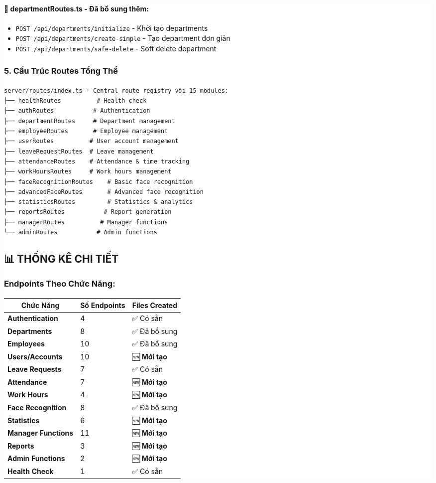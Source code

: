 #### **🏢 departmentRoutes.ts** - Đã bổ sung thêm:
- `POST /api/departments/initialize` - Khởi tạo departments
- `POST /api/departments/create-simple` - Tạo department đơn giản
- `POST /api/departments/safe-delete` - Soft delete department

### 5. **Cấu Trúc Routes Tổng Thể**

```
server/routes/index.ts - Central route registry với 15 modules:
├── healthRoutes          # Health check
├── authRoutes           # Authentication  
├── departmentRoutes     # Department management
├── employeeRoutes       # Employee management
├── userRoutes          # User account management
├── leaveRequestRoutes  # Leave management
├── attendanceRoutes    # Attendance & time tracking
├── workHoursRoutes     # Work hours management
├── faceRecognitionRoutes    # Basic face recognition
├── advancedFaceRoutes       # Advanced face recognition  
├── statisticsRoutes         # Statistics & analytics
├── reportsRoutes           # Report generation
├── managerRoutes          # Manager functions
└── adminRoutes           # Admin functions
```

## 📊 THỐNG KÊ CHI TIẾT

### **Endpoints Theo Chức Năng:**
| Chức Năng | Số Endpoints | Files Created |
|-----------|-------------|---------------|
| **Authentication** | 4 | ✅ Có sẵn |
| **Departments** | 8 | ✅ Đã bổ sung |
| **Employees** | 10 | ✅ Đã bổ sung |
| **Users/Accounts** | 10 | 🆕 **Mới tạo** |
| **Leave Requests** | 7 | ✅ Có sẵn |
| **Attendance** | 7 | 🆕 **Mới tạo** |
| **Work Hours** | 4 | 🆕 **Mới tạo** |
| **Face Recognition** | 8 | ✅ Đã bổ sung |
| **Statistics** | 6 | 🆕 **Mới tạo** |
| **Manager Functions** | 11 | 🆕 **Mới tạo** |
| **Reports** | 3 | 🆕 **Mới tạo** |
| **Admin Functions** | 2 | 🆕 **Mới tạo** |
| **Health Check** | 1 | ✅ Có sẵn |
